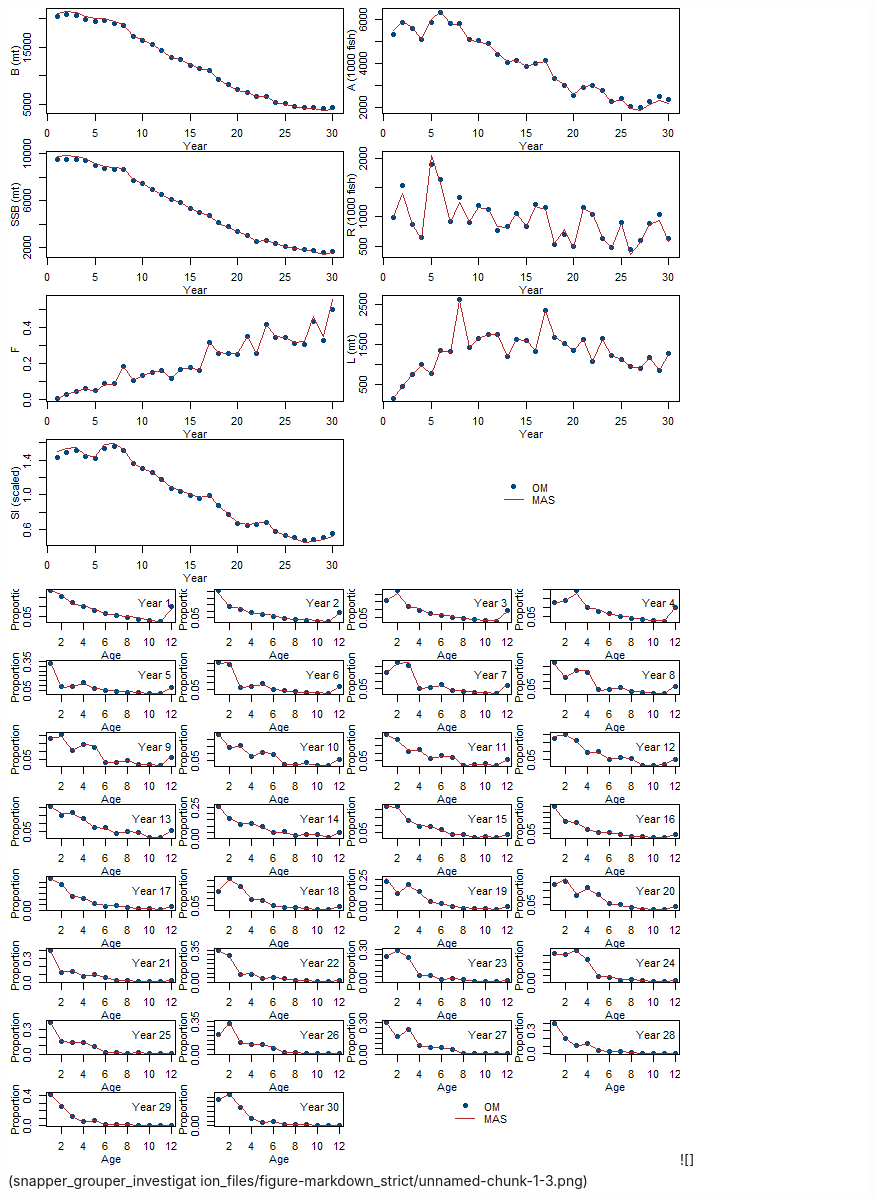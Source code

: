 ![](snapper_grouper_investigation_files/figure-markdown_strict/unnamed-chunk-1-1.png)![](snapper_grouper_investigation_files/figure-markdown_strict/unnamed-chunk-1-2.png)![](snapper_grouper_investigat
ion_files/figure-markdown_strict/unnamed-chunk-1-3.png)
